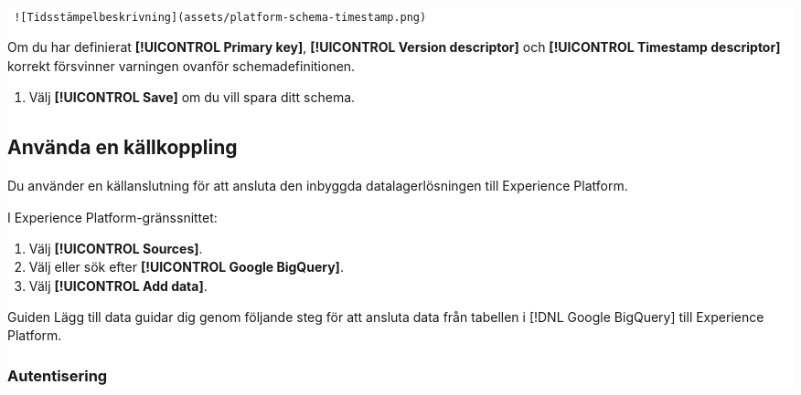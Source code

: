      ![Tidsstämpelbeskrivning](assets/platform-schema-timestamp.png)


   Om du har definierat **[!UICONTROL Primary key]**, **[!UICONTROL Version descriptor]** och **[!UICONTROL Timestamp descriptor]** korrekt försvinner varningen ovanför schemadefinitionen.

1. Välj **[!UICONTROL Save]** om du vill spara ditt schema.


## Använda en källkoppling

Du använder en källanslutning för att ansluta den inbyggda datalagerlösningen till Experience Platform.

I Experience Platform-gränssnittet:

1. Välj **[!UICONTROL Sources]**.
1. Välj eller sök efter **[!UICONTROL Google BigQuery]**.
1. Välj **[!UICONTROL Add data]**.

Guiden Lägg till data guidar dig genom följande steg för att ansluta data från tabellen i [!DNL Google BigQuery] till Experience Platform.

### Autentisering
